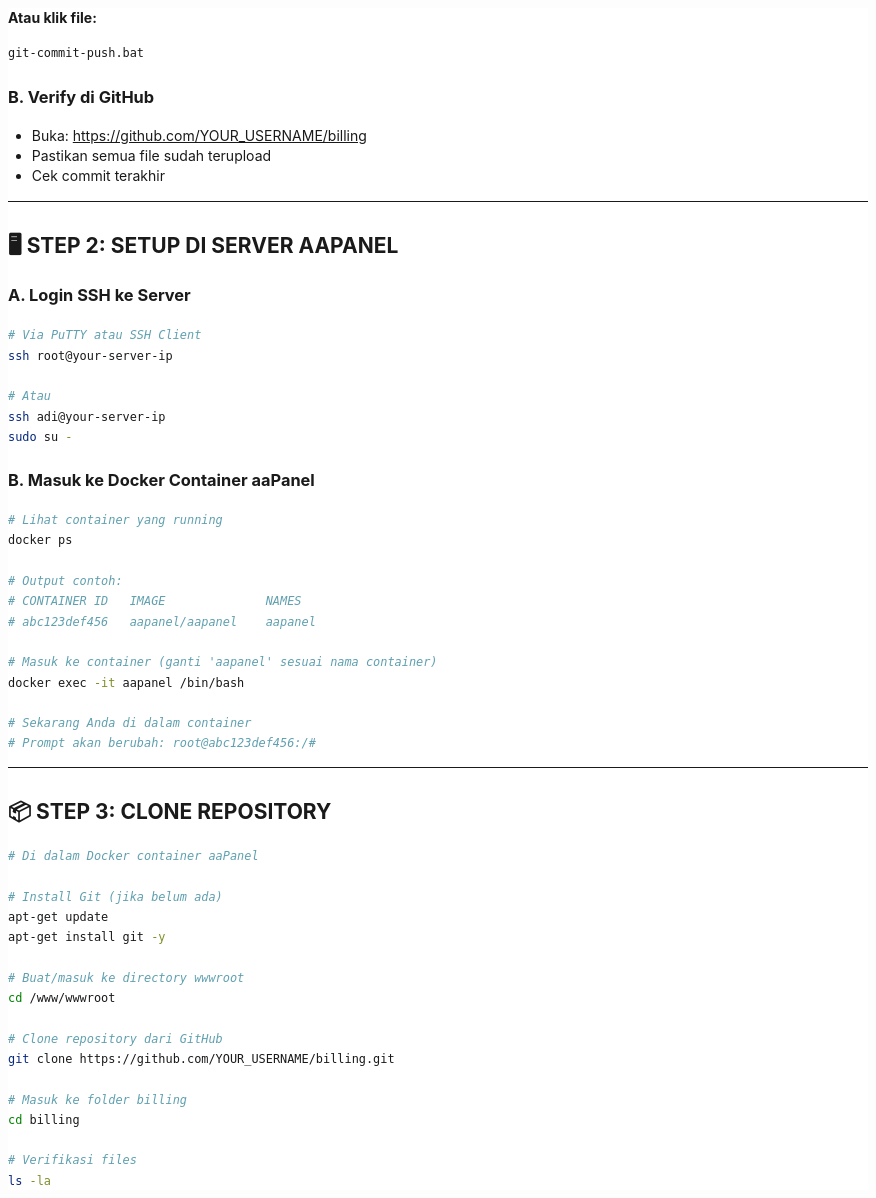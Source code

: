 **Atau klik file:**
```
git-commit-push.bat
```

### B. Verify di GitHub

- Buka: https://github.com/YOUR_USERNAME/billing
- Pastikan semua file sudah terupload
- Cek commit terakhir

---

## 🖥️ STEP 2: SETUP DI SERVER AAPANEL

### A. Login SSH ke Server

```bash
# Via PuTTY atau SSH Client
ssh root@your-server-ip

# Atau
ssh adi@your-server-ip
sudo su -
```

### B. Masuk ke Docker Container aaPanel

```bash
# Lihat container yang running
docker ps

# Output contoh:
# CONTAINER ID   IMAGE              NAMES
# abc123def456   aapanel/aapanel    aapanel

# Masuk ke container (ganti 'aapanel' sesuai nama container)
docker exec -it aapanel /bin/bash

# Sekarang Anda di dalam container
# Prompt akan berubah: root@abc123def456:/#
```

---

## 📦 STEP 3: CLONE REPOSITORY

```bash
# Di dalam Docker container aaPanel

# Install Git (jika belum ada)
apt-get update
apt-get install git -y

# Buat/masuk ke directory wwwroot
cd /www/wwwroot

# Clone repository dari GitHub
git clone https://github.com/YOUR_USERNAME/billing.git

# Masuk ke folder billing
cd billing

# Verifikasi files
ls -la
```